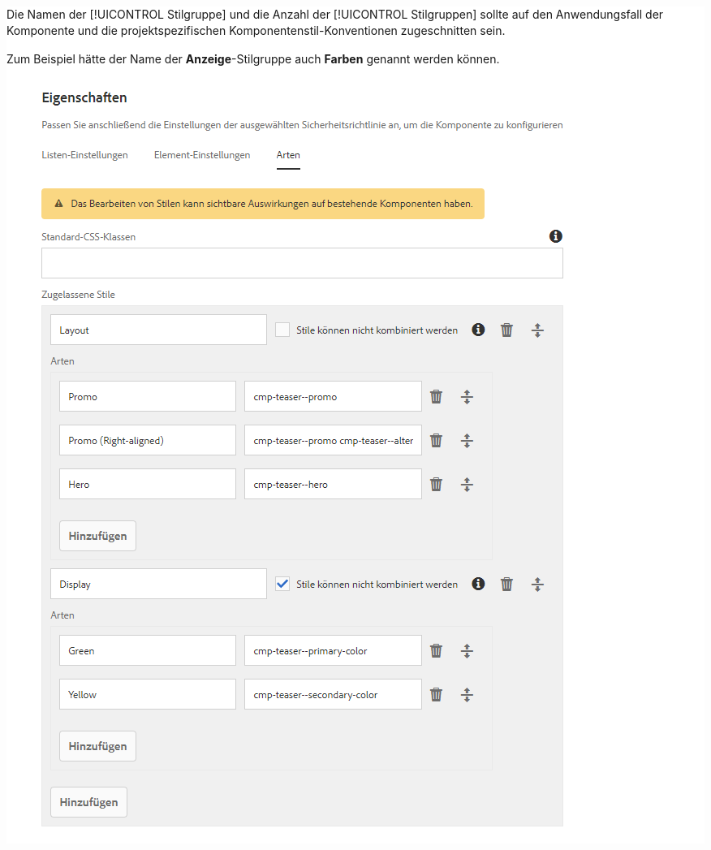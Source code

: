Die Namen der [!UICONTROL Stilgruppe] und die Anzahl der [!UICONTROL Stilgruppen] sollte auf den Anwendungsfall der Komponente und die projektspezifischen Komponentenstil-Konventionen zugeschnitten sein.

Zum Beispiel hätte der Name der **Anzeige**-Stilgruppe auch **Farben** genannt werden können.

![Anzeige der Stilgruppe](assets/style-config.png)

